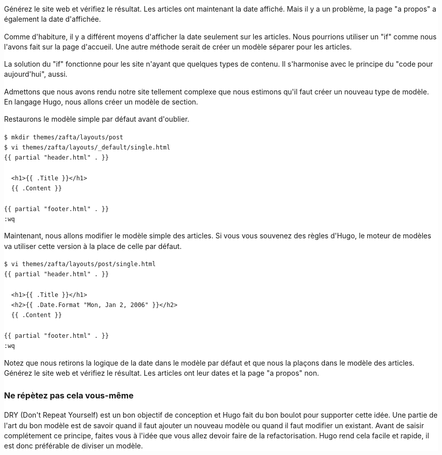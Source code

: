 Générez le site web et vérifiez le résultat. Les articles ont maintenant la date affiché. Mais il y a un problème, la page "a propos" a également la date d'affichée.

Comme d'habiture, il y a différent moyens d'afficher la date seulement sur les articles. Nous pourrions utiliser un "if" comme nous l'avons fait sur la page d'accueil. Une autre méthode serait de créer un modèle séparer pour les articles.

La solution du "if" fonctionne pour les site n'ayant que quelques types de contenu. Il s'harmonise avec le principe du "code pour aujourd'hui", aussi.

Admettons que nous avons rendu notre site tellement complexe que nous estimons qu'il faut créer un nouveau type de modèle. En langage Hugo, nous allons créer un modèle de section.

Restaurons le modèle simple par défaut avant d'oublier.

```
$ mkdir themes/zafta/layouts/post
$ vi themes/zafta/layouts/_default/single.html
{{ partial "header.html" . }}

  <h1>{{ .Title }}</h1>
  {{ .Content }}

{{ partial "footer.html" . }}
:wq
```

Maintenant, nous allons modifier le modèle simple des articles. Si vous vous souvenez des règles d'Hugo, le moteur de modèles va utiliser cette version à la place de celle par défaut.

```
$ vi themes/zafta/layouts/post/single.html
{{ partial "header.html" . }}

  <h1>{{ .Title }}</h1>
  <h2>{{ .Date.Format "Mon, Jan 2, 2006" }}</h2>
  {{ .Content }}

{{ partial "footer.html" . }}
:wq

```

Notez que nous retirons la logique de la date dans le modèle par défaut et que nous la plaçons dans le modèle des articles. Générez le site web et vérifiez le résultat. Les articles ont leur dates et la page "a propos" non.

### Ne répètez pas cela vous-même

DRY (Don't Repeat Yourself) est un bon objectif de conception et Hugo fait du bon boulot pour supporter cette idée. Une partie de l'art du bon modèle est de savoir quand il faut ajouter un nouveau modèle ou quand il faut modifier un existant. Avant de saisir complétement ce principe, faites vous à l'idée que vous allez devoir faire de la refactorisation. Hugo rend cela facile et rapide, il est donc préférable de diviser un modèle.
